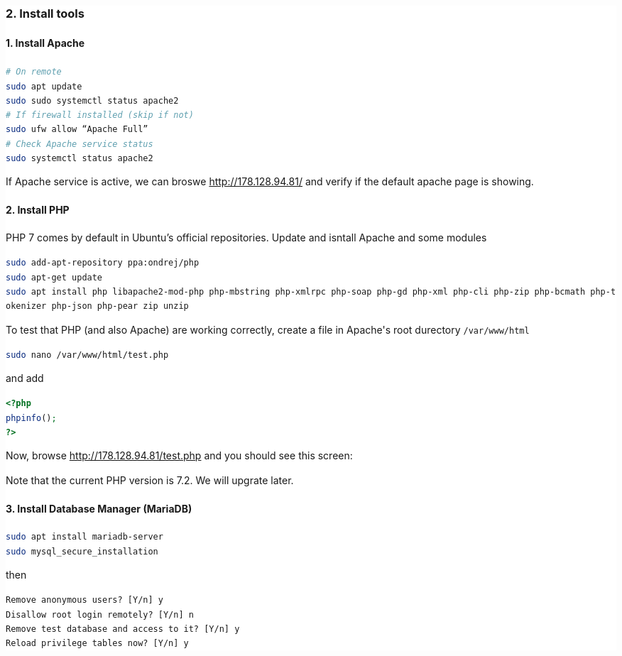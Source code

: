 

### 2. Install tools
#### 1. Install Apache
```bash
# On remote
sudo apt update
sudo sudo systemctl status apache2
# If firewall installed (skip if not)
sudo ufw allow “Apache Full”
# Check Apache service status
sudo systemctl status apache2
```

If Apache service is active, we can broswe http://178.128.94.81/ and verify if the default apache page is showing.

#### 2. Install PHP
PHP 7 comes by default in Ubuntu’s official repositories. Update and isntall Apache and some modules

```bash
sudo add-apt-repository ppa:ondrej/php
sudo apt-get update
sudo apt install php libapache2-mod-php php-mbstring php-xmlrpc php-soap php-gd php-xml php-cli php-zip php-bcmath php-tokenizer php-json php-pear zip unzip
```

To test that PHP (and also Apache) are working correctly, create a file in Apache's root durectory `/var/www/html`
```bash
sudo nano /var/www/html/test.php
```

and add
```php
<?php
phpinfo();
?>
```

Now, browse http://178.128.94.81/test.php and you should see this screen:

Note that the current PHP version is 7.2. We will upgrate later.


#### 3. Install Database Manager (MariaDB)
```bash
sudo apt install mariadb-server
sudo mysql_secure_installation
```
then
```
Remove anonymous users? [Y/n] y
Disallow root login remotely? [Y/n] n
Remove test database and access to it? [Y/n] y
Reload privilege tables now? [Y/n] y
```
